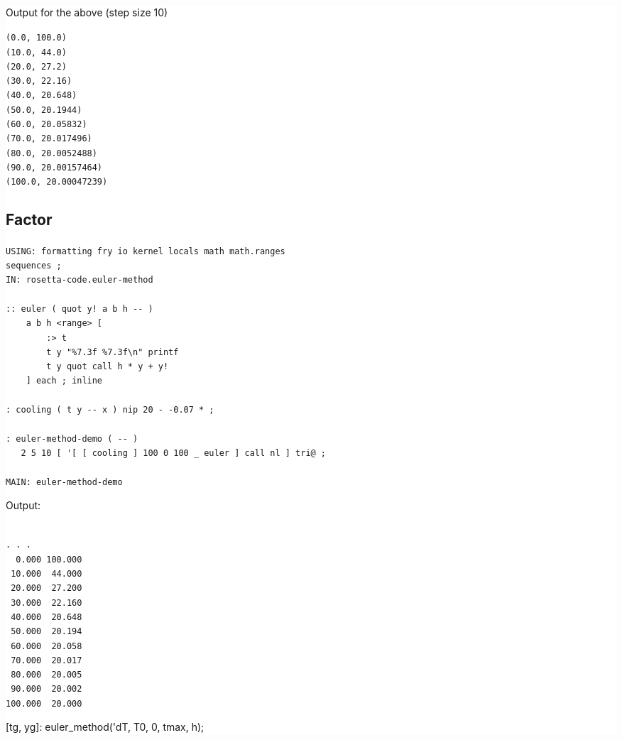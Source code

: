 Output for the above (step size 10)

```txt
(0.0, 100.0)
(10.0, 44.0)
(20.0, 27.2)
(30.0, 22.16)
(40.0, 20.648)
(50.0, 20.1944)
(60.0, 20.05832)
(70.0, 20.017496)
(80.0, 20.0052488)
(90.0, 20.00157464)
(100.0, 20.00047239)
```



## Factor


```factor
USING: formatting fry io kernel locals math math.ranges
sequences ;
IN: rosetta-code.euler-method

:: euler ( quot y! a b h -- )
    a b h <range> [
        :> t
        t y "%7.3f %7.3f\n" printf
        t y quot call h * y + y!
    ] each ; inline

: cooling ( t y -- x ) nip 20 - -0.07 * ;

: euler-method-demo ( -- )
   2 5 10 [ '[ [ cooling ] 100 0 100 _ euler ] call nl ] tri@ ;

MAIN: euler-method-demo
```

Output:

```txt

. . .
  0.000 100.000
 10.000  44.000
 20.000  27.200
 30.000  22.160
 40.000  20.648
 50.000  20.194
 60.000  20.058
 70.000  20.017
 80.000  20.005
 90.000  20.002
100.000  20.000

```


[tg, yg]: euler_method('dT, T0, 0, tmax,  h);